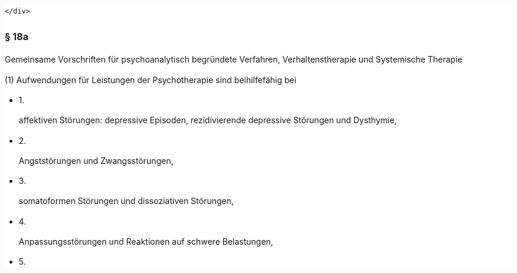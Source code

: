     </div>

</div>

</div>

</div>

</div>

<span id="BJNR032600009BJNE007704311.html"></span>

### § 18a  
Gemeinsame Vorschriften für psychoanalytisch begründete Verfahren, Verhaltenstherapie und Systemische Therapie

<div>

<div class="jnhtml">

<div>

<div class="jurAbsatz">

(1) Aufwendungen für Leistungen der Psychotherapie sind beihilfefähig
bei

  - 1\.
    
    <div style="">
    
    affektiven Störungen: depressive Episoden, rezidivierende depressive
    Störungen und Dysthymie,
    
    </div>

  - 2\.
    
    <div style="">
    
    Angststörungen und Zwangsstörungen,
    
    </div>

  - 3\.
    
    <div style="">
    
    somatoformen Störungen und dissoziativen Störungen,
    
    </div>

  - 4\.
    
    <div style="">
    
    Anpassungsstörungen und Reaktionen auf schwere Belastungen,
    
    </div>

  - 5\.
    
    <div style="">
    